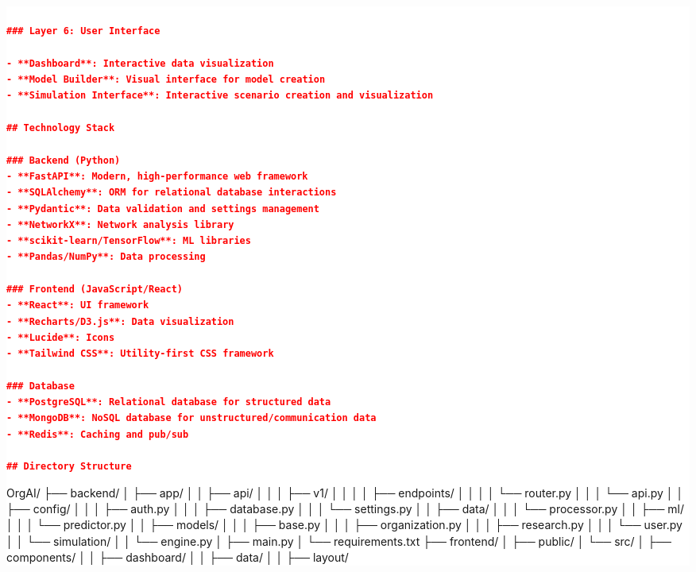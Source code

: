 ```json

### Layer 6: User Interface 

- **Dashboard**: Interactive data visualization 
- **Model Builder**: Visual interface for model creation 
- **Simulation Interface**: Interactive scenario creation and visualization 

## Technology Stack 

### Backend (Python) 
- **FastAPI**: Modern, high-performance web framework 
- **SQLAlchemy**: ORM for relational database interactions 
- **Pydantic**: Data validation and settings management 
- **NetworkX**: Network analysis library 
- **scikit-learn/TensorFlow**: ML libraries 
- **Pandas/NumPy**: Data processing 

### Frontend (JavaScript/React) 
- **React**: UI framework 
- **Recharts/D3.js**: Data visualization 
- **Lucide**: Icons 
- **Tailwind CSS**: Utility-first CSS framework 

### Database 
- **PostgreSQL**: Relational database for structured data 
- **MongoDB**: NoSQL database for unstructured/communication data 
- **Redis**: Caching and pub/sub 

## Directory Structure 

``` 
OrgAI/ 
├── backend/ 
│ ├── app/ 
│ │ ├── api/ 
│ │ │ ├── v1/ 
│ │ │ │ ├── endpoints/ 
│ │ │ │ └── router.py 
│ │ │ └── api.py 
│ │ ├── config/ 
│ │ │ ├── auth.py 
│ │ │ ├── database.py 
│ │ │ └── settings.py 
│ │ ├── data/ 
│ │ │ └── processor.py 
│ │ ├── ml/ 
│ │ │ └── predictor.py 
│ │ ├── models/ 
│ │ │ ├── base.py 
│ │ │ ├── organization.py 
│ │ │ ├── research.py 
│ │ │ └── user.py 
│ │ └── simulation/ 
│ │ └── engine.py 
│ ├── main.py 
│ └── requirements.txt 
├── frontend/ 
│ ├── public/ 
│ └── src/ 
│ ├── components/ 
│ │ ├── dashboard/ 
│ │ ├── data/ 
│ │ ├── layout/ 